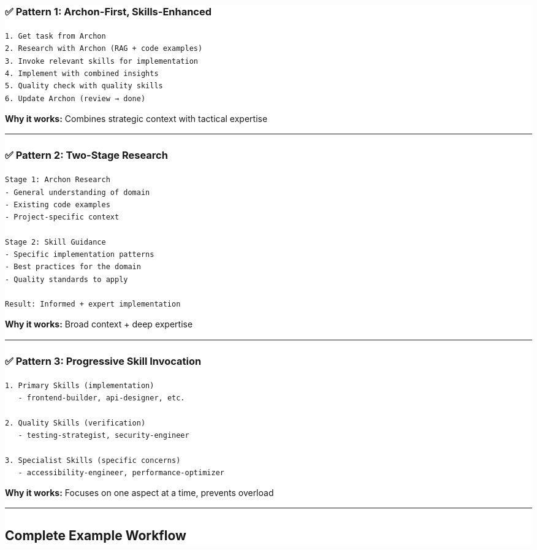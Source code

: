 ### ✅ Pattern 1: Archon-First, Skills-Enhanced

```
1. Get task from Archon
2. Research with Archon (RAG + code examples)
3. Invoke relevant skills for implementation
4. Implement with combined insights
5. Quality check with quality skills
6. Update Archon (review → done)
```

**Why it works:** Combines strategic context with tactical expertise

---

### ✅ Pattern 2: Two-Stage Research

```
Stage 1: Archon Research
- General understanding of domain
- Existing code examples
- Project-specific context

Stage 2: Skill Guidance
- Specific implementation patterns
- Best practices for the domain
- Quality standards to apply

Result: Informed + expert implementation
```

**Why it works:** Broad context + deep expertise

---

### ✅ Pattern 3: Progressive Skill Invocation

```
1. Primary Skills (implementation)
   - frontend-builder, api-designer, etc.

2. Quality Skills (verification)
   - testing-strategist, security-engineer

3. Specialist Skills (specific concerns)
   - accessibility-engineer, performance-optimizer
```

**Why it works:** Focuses on one aspect at a time, prevents overload

---

## Complete Example Workflow
